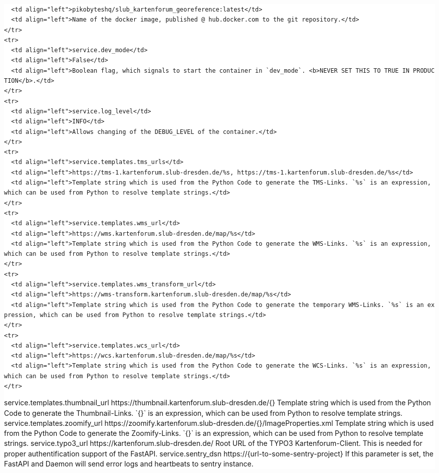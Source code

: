       <td align="left">pikobyteshq/slub_kartenforum_georeference:latest</td>
      <td align="left">Name of the docker image, published @ hub.docker.com to the git repository.</td>
    </tr> 
    <tr>
      <td align="left">service.dev_mode</td>
      <td align="left">False</td>
      <td align="left">Boolean flag, which signals to start the container in `dev_mode`. <b>NEVER SET THIS TO TRUE IN PRODUCTION</b>.</td>
    </tr>
    <tr>
      <td align="left">service.log_level</td>
      <td align="left">INFO</td>
      <td align="left">Allows changing of the DEBUG_LEVEL of the container.</td>
    </tr> 
    <tr>
      <td align="left">service.templates.tms_urls</td>
      <td align="left">https://tms-1.kartenforum.slub-dresden.de/%s, https://tms-1.kartenforum.slub-dresden.de/%s</td>
      <td align="left">Template string which is used from the Python Code to generate the TMS-Links. `%s` is an expression, which can be used from Python to resolve template strings.</td>
    </tr>   
    <tr>
      <td align="left">service.templates.wms_url</td>
      <td align="left">https://wms.kartenforum.slub-dresden.de/map/%s</td>
      <td align="left">Template string which is used from the Python Code to generate the WMS-Links. `%s` is an expression, which can be used from Python to resolve template strings.</td>
    </tr>   
    <tr>
      <td align="left">service.templates.wms_transform_url</td>
      <td align="left">https://wms-transform.kartenforum.slub-dresden.de/map/%s</td>
      <td align="left">Template string which is used from the Python Code to generate the temporary WMS-Links. `%s` is an expression, which can be used from Python to resolve template strings.</td>
    </tr> 
    <tr>
      <td align="left">service.templates.wcs_url</td>
      <td align="left">https://wcs.kartenforum.slub-dresden.de/map/%s</td>
      <td align="left">Template string which is used from the Python Code to generate the WCS-Links. `%s` is an expression, which can be used from Python to resolve template strings.</td>
    </tr>   
   <tr>
      <td align="left">service.templates.thumbnail_url</td>
      <td align="left">https://thumbnail.kartenforum.slub-dresden.de/{}</td>
      <td align="left">Template string which is used from the Python Code to generate the Thumbnail-Links. `{}` is an expression, which can be used from Python to resolve template strings.</td>
    </tr>   
   <tr>
      <td align="left">service.templates.zoomify_url</td>
      <td align="left">https://zoomify.kartenforum.slub-dresden.de/{}/ImageProperties.xml</td>
      <td align="left">Template string which is used from the Python Code to generate the Zoomify-Links. `{}` is an expression, which can be used from Python to resolve template strings.</td>
    </tr>
    <tr>
      <td align="left">service.typo3_url</td>
      <td align="left">https://kartenforum.slub-dresden.de/</td>
      <td align="left">Root URL of the TYPO3 Kartenforum-Client. This is needed for proper authentification support of the FastAPI.</td>
    </tr>
    <tr>
      <td align="left">service.sentry_dsn</td>
      <td align="left">https://{url-to-some-sentry-project}</td>
      <td align="left">If this parameter is set, the FastAPI and Daemon will send error logs and heartbeats to sentry instance.</td>
    </tr> 
    <tr>